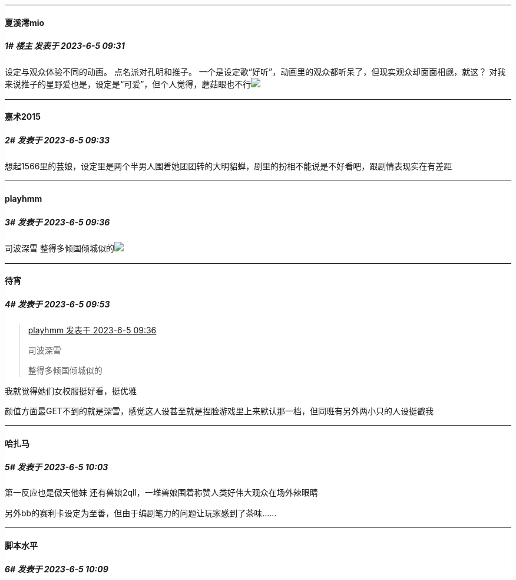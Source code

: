 
*****

####  夏溪澪mio  
##### 1#       楼主       发表于 2023-6-5 09:31

设定与观众体验不同的动画。
点名派对孔明和推子。
一个是设定歌“好听”，动画里的观众都听呆了，但现实观众却面面相觑，就这？
对我来说推子的星野爱也是，设定是“可爱”，但个人觉得，蘑菇眼也不行<img src="https://static.saraba1st.com/image/smiley/face2017/067.png" referrerpolicy="no-referrer">

*****

####  嘉术2015  
##### 2#       发表于 2023-6-5 09:33

想起1566里的芸娘，设定里是两个半男人围着她团团转的大明貂蝉，剧里的扮相不能说是不好看吧，跟剧情表现实在有差距

*****

####  playhmm  
##### 3#       发表于 2023-6-5 09:36

司波深雪
整得多倾国倾城似的<img src="https://static.saraba1st.com/image/smiley/face2017/002.png" referrerpolicy="no-referrer">

*****

####  待宵  
##### 4#       发表于 2023-6-5 09:53

<blockquote><a href="httphttps://bbs.saraba1st.com/2b/forum.php?mod=redirect&amp;goto=findpost&amp;pid=61128720&amp;ptid=2138443" target="_blank">playhmm 发表于 2023-6-5 09:36</a>

司波深雪

整得多倾国倾城似的</blockquote>
我就觉得她们女校服挺好看，挺优雅

颜值方面最GET不到的就是深雪，感觉这人设甚至就是捏脸游戏里上来默认那一档，但同班有另外两小只的人设挺戳我

*****

####  哈扎马  
##### 5#       发表于 2023-6-5 10:03

第一反应也是傲天他妹 还有兽娘2qll，一堆兽娘围着称赞人类好伟大观众在场外辣眼睛

另外bb的赛利卡设定为至善，但由于编剧笔力的问题让玩家感到了茶味……

*****

####  脚本水平  
##### 6#       发表于 2023-6-5 10:09
